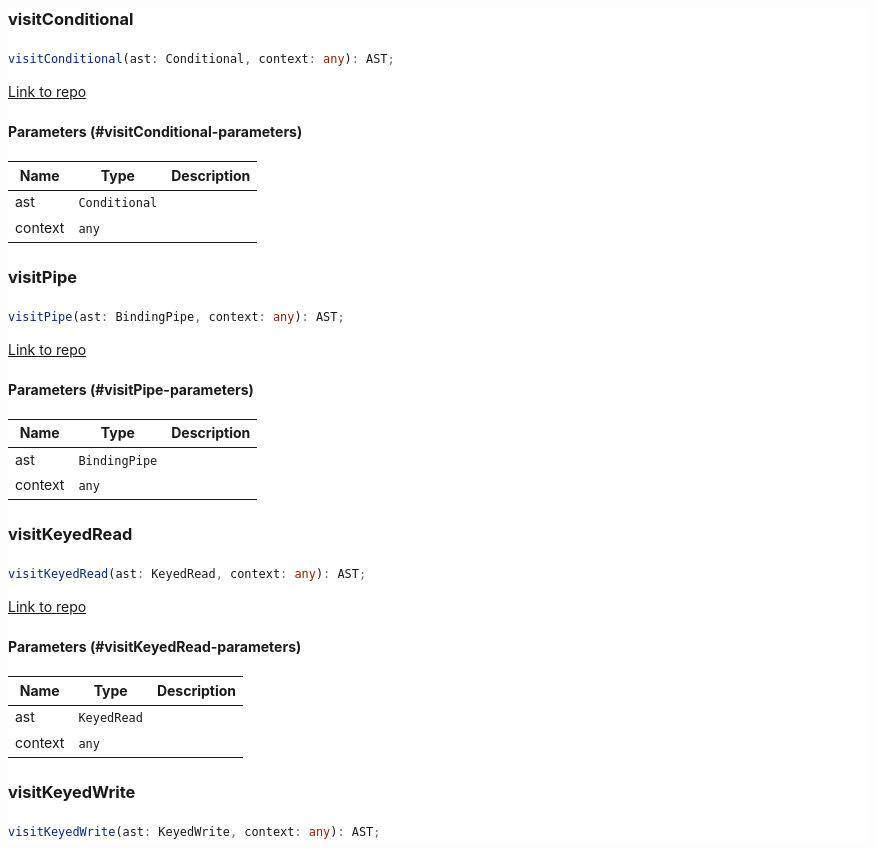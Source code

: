 ### visitConditional

```ts
visitConditional(ast: Conditional, context: any): AST;
```

[Link to repo](https://github.com/timdeschryver/angular/blob/master/packages/compiler/src/expression_parser/ast.ts#L691-L699)

#### Parameters (#visitConditional-parameters)

| Name    | Type          | Description |
| ------- | ------------- | ----------- |
| ast     | `Conditional` |             |
| context | `any`         |             |

### visitPipe

```ts
visitPipe(ast: BindingPipe, context: any): AST;
```

[Link to repo](https://github.com/timdeschryver/angular/blob/master/packages/compiler/src/expression_parser/ast.ts#L701-L708)

#### Parameters (#visitPipe-parameters)

| Name    | Type          | Description |
| ------- | ------------- | ----------- |
| ast     | `BindingPipe` |             |
| context | `any`         |             |

### visitKeyedRead

```ts
visitKeyedRead(ast: KeyedRead, context: any): AST;
```

[Link to repo](https://github.com/timdeschryver/angular/blob/master/packages/compiler/src/expression_parser/ast.ts#L710-L717)

#### Parameters (#visitKeyedRead-parameters)

| Name    | Type        | Description |
| ------- | ----------- | ----------- |
| ast     | `KeyedRead` |             |
| context | `any`       |             |

### visitKeyedWrite

```ts
visitKeyedWrite(ast: KeyedWrite, context: any): AST;
```
